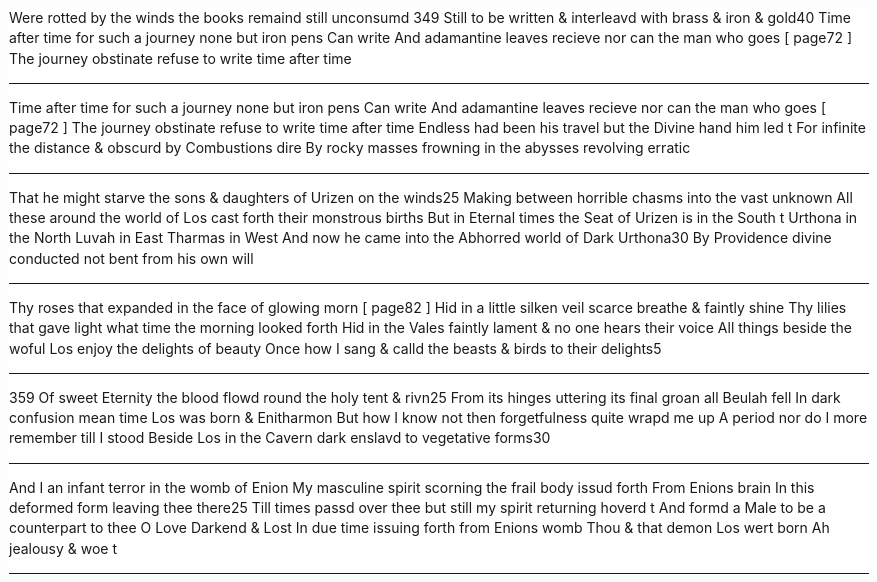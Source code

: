 Were rotted by the winds the books remaind still unconsumd
349
Still to be written & interleavd with brass & iron & gold40
Time after time for such a journey none but iron pens
Can write And adamantine leaves recieve nor can the man who goes
[ page72 ]
The journey obstinate refuse to write time after time

---
Time after time for such a journey none but iron pens
Can write And adamantine leaves recieve nor can the man who goes
[ page72 ]
The journey obstinate refuse to write time after time
Endless had been his travel but the Divine hand him led t
For infinite the distance & obscurd by Combustions dire
By rocky masses frowning in the abysses revolving erratic

---
That he might starve the sons & daughters of Urizen on the winds25
Making between horrible chasms into the vast unknown
All these around the world of Los cast forth their monstrous births
But in Eternal times the Seat of Urizen is in the South t
Urthona in the North Luvah in East Tharmas in West
And now he came into the Abhorred world of Dark Urthona30
By Providence divine conducted not bent from his own will

---
Thy roses that expanded in the face of glowing morn
[ page82 ]
Hid in a little silken veil scarce breathe & faintly shine
Thy lilies that gave light what time the morning looked forth
Hid in the Vales faintly lament & no one hears their voice
All things beside the woful Los enjoy the delights of beauty
Once how I sang & calld the beasts & birds to their delights5

---
359
Of sweet Eternity the blood flowd round the holy tent & rivn25
From its hinges uttering its final groan all Beulah fell
In dark confusion mean time Los was born & Enitharmon
But how I know not then forgetfulness quite wrapd me up
A period nor do I more remember till I stood
Beside Los in the Cavern dark enslavd to vegetative forms30

---
And I an infant terror in the womb of Enion
My masculine spirit scorning the frail body issud forth
From Enions brain In this deformed form leaving thee there25
Till times passd over thee but still my spirit returning hoverd t
And formd a Male to be a counterpart to thee O Love
Darkend & Lost In due time issuing forth from Enions womb
Thou & that demon Los wert born Ah jealousy & woe t

---